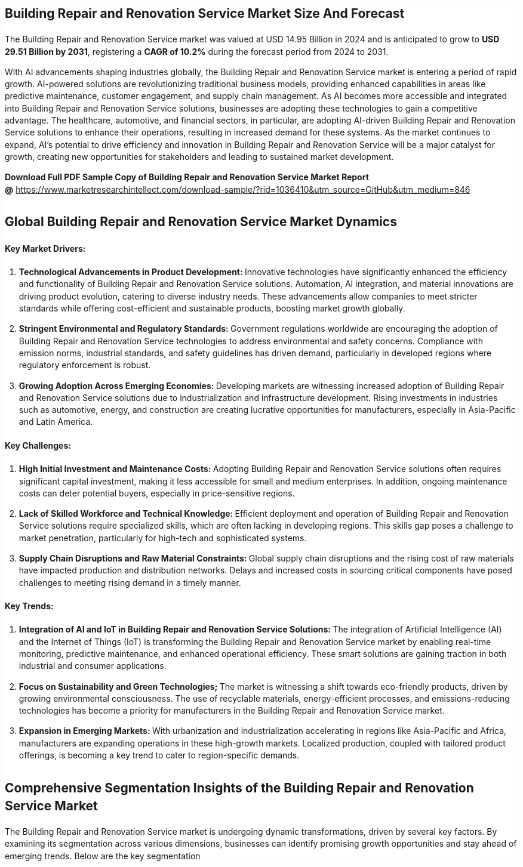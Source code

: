 <h2>Building Repair and Renovation Service Market Size And Forecast</h2><p>The Building Repair and Renovation Service market was valued at USD 14.95 Billion in 2024 and is anticipated to grow to <strong>USD 29.51 Billion by 2031</strong>, registering a <strong>CAGR of 10.2%</strong> during the forecast period from 2024 to 2031.</p><p>With AI advancements shaping industries globally, the Building Repair and Renovation Service market is entering a period of rapid growth. AI-powered solutions are revolutionizing traditional business models, providing enhanced capabilities in areas like predictive maintenance, customer engagement, and supply chain management. As AI becomes more accessible and integrated into Building Repair and Renovation Service solutions, businesses are adopting these technologies to gain a competitive advantage. The healthcare, automotive, and financial sectors, in particular, are adopting AI-driven Building Repair and Renovation Service solutions to enhance their operations, resulting in increased demand for these systems. As the market continues to expand, AI’s potential to drive efficiency and innovation in Building Repair and Renovation Service will be a major catalyst for growth, creating new opportunities for stakeholders and leading to sustained market development.</p><p><strong>Download Full PDF Sample Copy of Building Repair and Renovation Service Market Report @</strong>&nbsp;<a href="https://www.marketresearchintellect.com/download-sample/?rid=1036410&amp;utm_source=GitHub&amp;utm_medium=846">https://www.marketresearchintellect.com/download-sample/?rid=1036410&amp;utm_source=GitHub&amp;utm_medium=846</a></p><h2>Global Building Repair and Renovation Service Market Dynamics</h2><h4><strong>Key Market Drivers:</strong></h4><ol><li><p><strong>Technological Advancements in Product Development:&nbsp;</strong>Innovative technologies have significantly enhanced the efficiency and functionality of Building Repair and Renovation Service solutions. Automation, AI integration, and material innovations are driving product evolution, catering to diverse industry needs. These advancements allow companies to meet stricter standards while offering cost-efficient and sustainable products, boosting market growth globally.</p></li><li><p><strong>Stringent Environmental and Regulatory Standards:&nbsp;</strong>Government regulations worldwide are encouraging the adoption of Building Repair and Renovation Service technologies to address environmental and safety concerns. Compliance with emission norms, industrial standards, and safety guidelines has driven demand, particularly in developed regions where regulatory enforcement is robust.</p></li><li><p><strong>Growing Adoption Across Emerging Economies:&nbsp;</strong>Developing markets are witnessing increased adoption of Building Repair and Renovation Service solutions due to industrialization and infrastructure development. Rising investments in industries such as automotive, energy, and construction are creating lucrative opportunities for manufacturers, especially in Asia-Pacific and Latin America.</p></li></ol><h4><strong>Key Challenges:</strong></h4><ol><li><p><strong>High Initial Investment and Maintenance Costs:&nbsp;</strong>Adopting Building Repair and Renovation Service solutions often requires significant capital investment, making it less accessible for small and medium enterprises. In addition, ongoing maintenance costs can deter potential buyers, especially in price-sensitive regions.</p></li><li><p><strong>Lack of Skilled Workforce and Technical Knowledge:&nbsp;</strong>Efficient deployment and operation of Building Repair and Renovation Service solutions require specialized skills, which are often lacking in developing regions. This skills gap poses a challenge to market penetration, particularly for high-tech and sophisticated systems.</p></li><li><p><strong>Supply Chain Disruptions and Raw Material Constraints:&nbsp;</strong>Global supply chain disruptions and the rising cost of raw materials have impacted production and distribution networks. Delays and increased costs in sourcing critical components have posed challenges to meeting rising demand in a timely manner.</p></li></ol><h4><strong>Key Trends:</strong></h4><ol><li><p><strong>Integration of AI and IoT in Building Repair and Renovation Service Solutions:&nbsp;</strong>The integration of Artificial Intelligence (AI) and the Internet of Things (IoT) is transforming the Building Repair and Renovation Service market by enabling real-time monitoring, predictive maintenance, and enhanced operational efficiency. These smart solutions are gaining traction in both industrial and consumer applications.</p></li><li><p><strong>Focus on Sustainability and Green Technologies;&nbsp;</strong>The market is witnessing a shift towards eco-friendly products, driven by growing environmental consciousness. The use of recyclable materials, energy-efficient processes, and emissions-reducing technologies has become a priority for manufacturers in the Building Repair and Renovation Service market.</p></li><li><p><strong>Expansion in Emerging Markets:&nbsp;</strong>With urbanization and industrialization accelerating in regions like Asia-Pacific and Africa, manufacturers are expanding operations in these high-growth markets. Localized production, coupled with tailored product offerings, is becoming a key trend to cater to region-specific demands.</p></li></ol><div class="article-main__content" data-test-id="publishing-text-block"><h2>Comprehensive Segmentation Insights of the Building Repair and Renovation Service Market</h2><p>The Building Repair and Renovation Service market is undergoing dynamic transformations, driven by several key factors. By examining its segmentation across various dimensions, businesses can identify promising growth opportunities and stay ahead of emerging trends. Below are the key segmentation